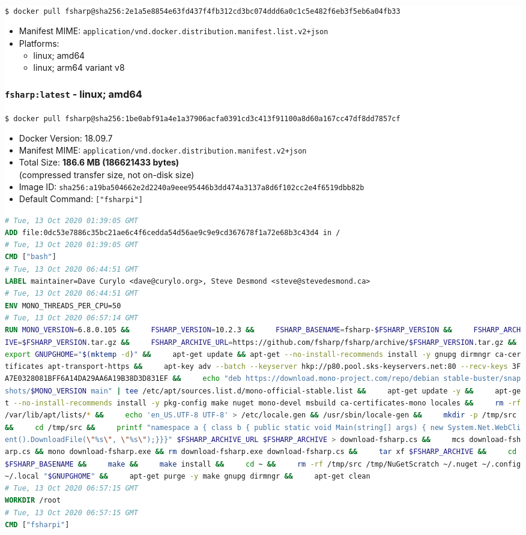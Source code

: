 ```console
$ docker pull fsharp@sha256:2e1a5e8854e63fd437f4fb312cd3bc074ddd6a0c1c5e482f6eb3f5eb6a04fb33
```

-	Manifest MIME: `application/vnd.docker.distribution.manifest.list.v2+json`
-	Platforms:
	-	linux; amd64
	-	linux; arm64 variant v8

### `fsharp:latest` - linux; amd64

```console
$ docker pull fsharp@sha256:1be0abf91a4e1a37906acfa0391cd3c413f91100a8d60a167cc47df8dd7857cf
```

-	Docker Version: 18.09.7
-	Manifest MIME: `application/vnd.docker.distribution.manifest.v2+json`
-	Total Size: **186.6 MB (186621433 bytes)**  
	(compressed transfer size, not on-disk size)
-	Image ID: `sha256:a19ba504662e2d2240a9eee95446b3dd474a3137a8d6f102cc2e4f6519dbb82b`
-	Default Command: `["fsharpi"]`

```dockerfile
# Tue, 13 Oct 2020 01:39:05 GMT
ADD file:0dc53e7886c35bc21ae6c4f6cedda54d56ae9c9e9cd367678f1a72e68b3c43d4 in / 
# Tue, 13 Oct 2020 01:39:05 GMT
CMD ["bash"]
# Tue, 13 Oct 2020 06:44:51 GMT
LABEL maintainer=Dave Curylo <dave@curylo.org>, Steve Desmond <steve@stevedesmond.ca>
# Tue, 13 Oct 2020 06:44:51 GMT
ENV MONO_THREADS_PER_CPU=50
# Tue, 13 Oct 2020 06:57:14 GMT
RUN MONO_VERSION=6.8.0.105 &&     FSHARP_VERSION=10.2.3 &&     FSHARP_BASENAME=fsharp-$FSHARP_VERSION &&     FSHARP_ARCHIVE=$FSHARP_VERSION.tar.gz &&     FSHARP_ARCHIVE_URL=https://github.com/fsharp/fsharp/archive/$FSHARP_VERSION.tar.gz &&     export GNUPGHOME="$(mktemp -d)" &&     apt-get update && apt-get --no-install-recommends install -y gnupg dirmngr ca-certificates apt-transport-https &&     apt-key adv --batch --keyserver hkp://p80.pool.sks-keyservers.net:80 --recv-keys 3FA7E0328081BFF6A14DA29AA6A19B38D3D831EF &&     echo "deb https://download.mono-project.com/repo/debian stable-buster/snapshots/$MONO_VERSION main" | tee /etc/apt/sources.list.d/mono-official-stable.list &&     apt-get update -y &&     apt-get --no-install-recommends install -y pkg-config make nuget mono-devel msbuild ca-certificates-mono locales &&     rm -rf /var/lib/apt/lists/* &&     echo 'en_US.UTF-8 UTF-8' > /etc/locale.gen && /usr/sbin/locale-gen &&     mkdir -p /tmp/src &&     cd /tmp/src &&     printf "namespace a { class b { public static void Main(string[] args) { new System.Net.WebClient().DownloadFile(\"%s\", \"%s\");}}}" $FSHARP_ARCHIVE_URL $FSHARP_ARCHIVE > download-fsharp.cs &&     mcs download-fsharp.cs && mono download-fsharp.exe && rm download-fsharp.exe download-fsharp.cs &&     tar xf $FSHARP_ARCHIVE &&     cd $FSHARP_BASENAME &&     make &&     make install &&     cd ~ &&     rm -rf /tmp/src /tmp/NuGetScratch ~/.nuget ~/.config ~/.local "$GNUPGHOME" &&     apt-get purge -y make gnupg dirmngr &&     apt-get clean
# Tue, 13 Oct 2020 06:57:15 GMT
WORKDIR /root
# Tue, 13 Oct 2020 06:57:15 GMT
CMD ["fsharpi"]
```
